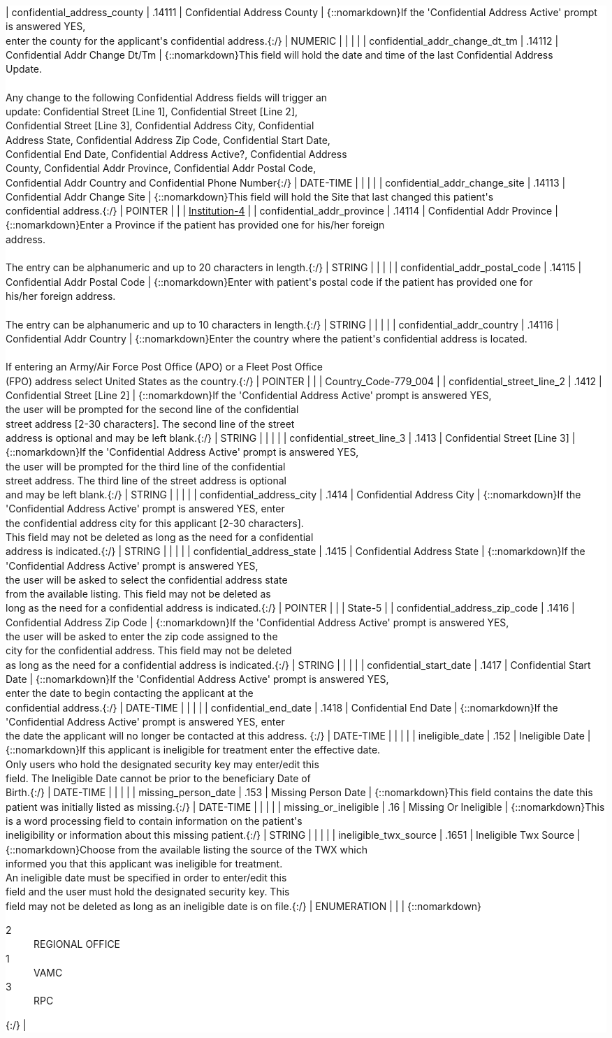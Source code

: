 | confidential_address_county | .14111 | Confidential Address County | {::nomarkdown}If the 'Confidential Address Active' prompt is answered YES,<br/>enter the county for the applicant's confidential address.{:/} | NUMERIC |  |  |  | 
| confidential_addr_change_dt_tm | .14112 | Confidential Addr Change Dt/Tm | {::nomarkdown}This field will hold the date and time of the last Confidential Address<br/>Update.<br/> <br/>Any change to the following Confidential Address fields will trigger an<br/>update: Confidential Street [Line 1], Confidential Street [Line 2],<br/>Confidential Street [Line 3], Confidential Address City, Confidential<br/>Address State, Confidential Address Zip Code, Confidential Start Date,<br/>Confidential End Date, Confidential Address Active?, Confidential Address<br/>County, Confidential Addr Province, Confidential Addr Postal Code,<br/>Confidential Addr Country and Confidential Phone Number{:/} | DATE-TIME |  |  |  | 
| confidential_addr_change_site | .14113 | Confidential Addr Change Site | {::nomarkdown}This field will hold the Site that last changed this patient's<br/>confidential address.{:/} | POINTER |  |  | [Institution-4](Institution-4.md) | 
| confidential_addr_province | .14114 | Confidential Addr Province | {::nomarkdown}Enter a Province if the patient has provided one for his/her foreign<br/>address.  <br/> <br/>The entry can be alphanumeric and up to 20 characters in length.{:/} | STRING |  |  |  | 
| confidential_addr_postal_code | .14115 | Confidential Addr Postal Code | {::nomarkdown}Enter with patient's postal code if the patient has provided one for<br/>his/her foreign address.<br/> <br/>The entry can be alphanumeric and up to 10 characters in length.{:/} | STRING |  |  |  | 
| confidential_addr_country | .14116 | Confidential Addr Country | {::nomarkdown}Enter the country where the patient's confidential address is located.<br/> <br/>If entering an Army/Air Force Post Office (APO) or a Fleet Post Office <br/>(FPO) address select United States as the country.{:/} | POINTER |  |  | Country_Code-779_004 | 
| confidential_street_line_2 | .1412 | Confidential Street [Line 2] | {::nomarkdown}If the 'Confidential Address Active' prompt is answered YES,<br/>the user will be prompted for the second line of the confidential <br/>street address [2-30 characters].  The second line of the street<br/>address is optional and may be left blank.{:/} | STRING |  |  |  | 
| confidential_street_line_3 | .1413 | Confidential Street [Line 3] | {::nomarkdown}If the 'Confidential Address Active' prompt is answered YES,<br/>the user will be prompted for the third line of the confidential        <br/>street address.  The third line of the street address is optional<br/>and may be left blank.{:/} | STRING |  |  |  | 
| confidential_address_city | .1414 | Confidential Address City | {::nomarkdown}If the 'Confidential Address Active' prompt is answered YES, enter<br/>the confidential address city for this applicant [2-30 characters].  <br/>This field may not be deleted as long as the need for a confidential<br/>address is indicated.{:/} | STRING |  |  |  | 
| confidential_address_state | .1415 | Confidential Address State | {::nomarkdown}If the 'Confidential Address Active' prompt is answered YES,<br/>the user will be asked to select the confidential address state<br/>from the available listing.  This field may not be deleted as <br/>long as the need for a confidential address is indicated.{:/} | POINTER |  |  | State-5 | 
| confidential_address_zip_code | .1416 | Confidential Address Zip Code | {::nomarkdown}If the 'Confidential Address Active' prompt is answered YES,<br/>the user will be asked to enter the zip code assigned to the<br/>city for the confidential address.  This field may not be deleted<br/>as long as the need for a confidential address is indicated.{:/} | STRING |  |  |  | 
| confidential_start_date | .1417 | Confidential Start Date | {::nomarkdown}If the 'Confidential Address Active' prompt is answered YES, <br/>enter the date to begin contacting the applicant at the<br/>confidential address.{:/} | DATE-TIME |  |  |  | 
| confidential_end_date | .1418 | Confidential End Date | {::nomarkdown}If the 'Confidential Address Active' prompt is answered YES, enter <br/>the date the applicant will no longer be contacted at this address. {:/} | DATE-TIME |  |  |  | 
| ineligible_date | .152 | Ineligible Date | {::nomarkdown}If this applicant is ineligible for treatment enter the effective date.<br/>Only users who hold the designated security key may enter/edit this<br/>field.  The Ineligible Date cannot be prior to the beneficiary Date of <br/>Birth.{:/} | DATE-TIME |  |  |  | 
| missing_person_date | .153 | Missing Person Date | {::nomarkdown}This field contains the date this patient was initially listed as missing.{:/} | DATE-TIME |  |  |  | 
| missing_or_ineligible | .16 | Missing Or Ineligible | {::nomarkdown}This is a word processing field to contain information on the patient's<br/>ineligibility or information about this missing patient.{:/} | STRING |  |  |  | 
| ineligible_twx_source | .1651 | Ineligible Twx Source | {::nomarkdown}Choose from the available listing the source of the TWX which<br/>informed you that this applicant was ineligible for treatment.<br/>An ineligible date must be specified in order to enter/edit this<br/>field and the user must hold the designated security key.  This<br/>field may not be deleted as long as an ineligible date is on file.{:/} | ENUMERATION |  |  | {::nomarkdown}<dl><dt>2</dt><dd>REGIONAL OFFICE</dd><dt>1</dt><dd>VAMC</dd><dt>3</dt><dd>RPC</dd></dl>{:/} | 